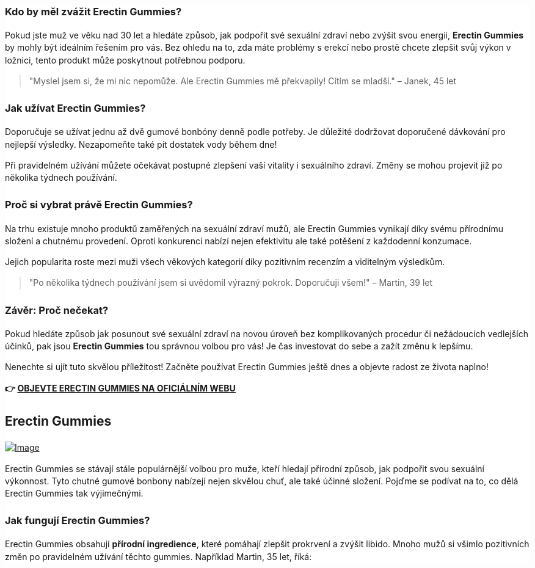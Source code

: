 ### Kdo by měl zvážit **Erectin Gummies**?

Pokud jste muž ve věku nad 30 let a hledáte způsob, jak podpořit své sexuální zdraví nebo zvýšit svou energii, **Erectin Gummies** by mohly být ideálním řešením pro vás. Bez ohledu na to, zda máte problémy s erekcí nebo prostě chcete zlepšit svůj výkon v ložnici, tento produkt může poskytnout potřebnou podporu.

> "Myslel jsem si, že mi nic nepomůže. Ale Erectin Gummies mě překvapily! Cítím se mladší." – Janek, 45 let

### Jak užívat **Erectin Gummies**?

Doporučuje se užívat jednu až dvě gumové bonbóny denně podle potřeby. Je důležité dodržovat doporučené dávkování pro nejlepší výsledky. Nezapomeňte také pít dostatek vody během dne!

Při pravidelném užívání můžete očekávat postupné zlepšení vaší vitality i sexuálního zdraví. Změny se mohou projevit již po několika týdnech používání.

### Proč si vybrat právě **Erectin Gummies**?

Na trhu existuje mnoho produktů zaměřených na sexuální zdraví mužů, ale Erectin Gummies vynikají díky svému přírodnímu složení a chutnému provedení. Oproti konkurenci nabízí nejen efektivitu ale také potěšení z každodenní konzumace.

Jejich popularita roste mezi muži všech věkových kategorií díky pozitivním recenzím a viditelným výsledkům.

> "Po několika týdnech používání jsem si uvědomil výrazný pokrok. Doporučuji všem!" – Martin, 39 let

### Závěr: Proč nečekat?

Pokud hledáte způsob jak posunout své sexuální zdraví na novou úroveň bez komplikovaných procedur či nežádoucích vedlejších účinků, pak jsou **Erectin Gummies** tou správnou volbou pro vás! Je čas investovat do sebe a zažít změnu k lepšímu.

Nenechte si ujít tuto skvělou příležitost! Začněte používat Erectin Gummies ještě dnes a objevte radost ze života naplno!



**👉 [OBJEVTE ERECTIN GUMMIES NA OFICIÁLNÍM WEBU](https://gchaffi.com/eKe8wLPN)**

## Erectin Gummies

[![Image](https://www2.sellhealth.com/262/erectin-male-enhancement-gummies-logo.jpg)](https://gchaffi.com/eKe8wLPN)

Erectin Gummies se stávají stále populárnější volbou pro muže, kteří hledají přírodní způsob, jak podpořit svou sexuální výkonnost. Tyto chutné gumové bonbony nabízejí nejen skvělou chuť, ale také účinné složení. Pojďme se podívat na to, co dělá Erectin Gummies tak výjimečnými.

### Jak fungují Erectin Gummies?

Erectin Gummies obsahují **přírodní ingredience**, které pomáhají zlepšit prokrvení a zvýšit libido. Mnoho mužů si všimlo pozitivních změn po pravidelném užívání těchto gummies. Například Martin, 35 let, říká: 
